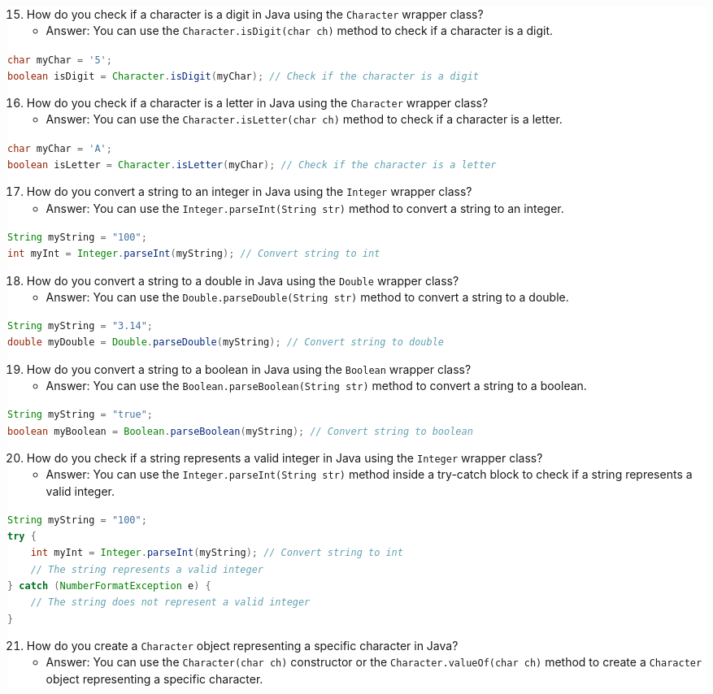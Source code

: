 15. How do you check if a character is a digit in Java using the `Character` wrapper class?
    - Answer: You can use the `Character.isDigit(char ch)` method to check if a character is a digit.

   ```java
   char myChar = '5';
   boolean isDigit = Character.isDigit(myChar); // Check if the character is a digit
   ```

16. How do you check if a character is a letter in Java using the `Character` wrapper class?
    - Answer: You can use the `Character.isLetter(char ch)` method to check if a character is a letter.

   ```java
   char myChar = 'A';
   boolean isLetter = Character.isLetter(myChar); // Check if the character is a letter
   ```

17. How do you convert a string to an integer in Java using the `Integer` wrapper class?
    - Answer: You can use the `Integer.parseInt(String str)` method to convert a string to an integer.

   ```java
   String myString = "100";
   int myInt = Integer.parseInt(myString); // Convert string to int
   ```

18. How do you convert a string to a double in Java using the `Double` wrapper class?
    - Answer: You can use the `Double.parseDouble(String str)` method to convert a string to a double.

   ```java
   String myString = "3.14";
   double myDouble = Double.parseDouble(myString); // Convert string to double
   ```

19. How do you convert a string to a boolean in Java using the `Boolean` wrapper class?
    - Answer: You can use the `Boolean.parseBoolean(String str)` method to convert a string to a boolean.

   ```java
   String myString = "true";
   boolean myBoolean = Boolean.parseBoolean(myString); // Convert string to boolean
   ```

20. How do you check if a string represents a valid integer in Java using the `Integer` wrapper class?
    - Answer: You can use the `Integer.parseInt(String str)` method inside a try-catch block to check if a string represents a valid integer.

   ```java
   String myString = "100";
   try {
       int myInt = Integer.parseInt(myString); // Convert string to int
       // The string represents a valid integer
   } catch (NumberFormatException e) {
       // The string does not represent a valid integer
   }
   ```

21. How do you create a `Character` object representing a specific character in Java?
    - Answer: You can use the `Character(char ch)` constructor or the `Character.valueOf(char ch)` method to create a `Character` object representing a specific character.
